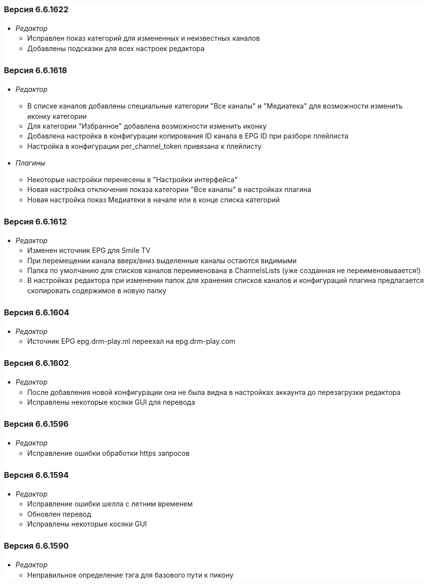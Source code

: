 ### Версия 6.6.1622
- *Редактор*
  - Исправлен показ категорий для измененных и неизвестных каналов
  - Добавлены подсказки для всех настроек редактора

### Версия 6.6.1618
- *Редактор*
  - В списке каналов добавлены специальные категории "Все каналы" и "Медиатека" для возможности изменить иконку категории
  - Для категории "Избранное" добавлена возможности изменить иконку
  - Добавлена настройка в конфигурации копирования ID канала в EPG ID при разборе плейлиста
  - Настройка в конфигурации per_channel_token привязана к плейлисту

- *Плагины*
  - Некоторые настройки перенесены в "Настройки интерфейса"
  - Новая настройка отключения показа категории "Все каналы" в настройках плагина
  - Новая настройка показ Медиатеки в начале или в конце списка категорий

### Версия 6.6.1612
- *Редактор*
  - Изменен источник EPG для Smile TV
  - При перемещении канала вверх/вниз выделенные каналы остаются видимыми
  - Папка по умолчанию для списков каналов переименована в ChannelsLists (уже созданная не переименовывается!)
  - В настройках редактора при изменении папок для хранения списков каналов и конфигураций плагина предлагается
    скопировать содержимое в новую папку

### Версия 6.6.1604
- *Редактор*
  - Источник EPG epg.drm-play.ml переехал на epg.drm-play.com

### Версия 6.6.1602
- *Редактор*
  - После добавления новой конфигурации она не была видна в настройках аккаунта до перезагрузки редактора
  - Исправлены некоторые косяки GUI для перевода

### Версия 6.6.1596
- *Редактор*
  - Исправление ошибки обработки https запросов

### Версия 6.6.1594
- *Редактор*
  - Исправление ошибки шелла с летним временем
  - Обновлен перевод
  - Исправлены некоторые косяки GUI

### Версия 6.6.1590
- *Редактор*
  - Неправильное определение тэга для базового пути к пикону
